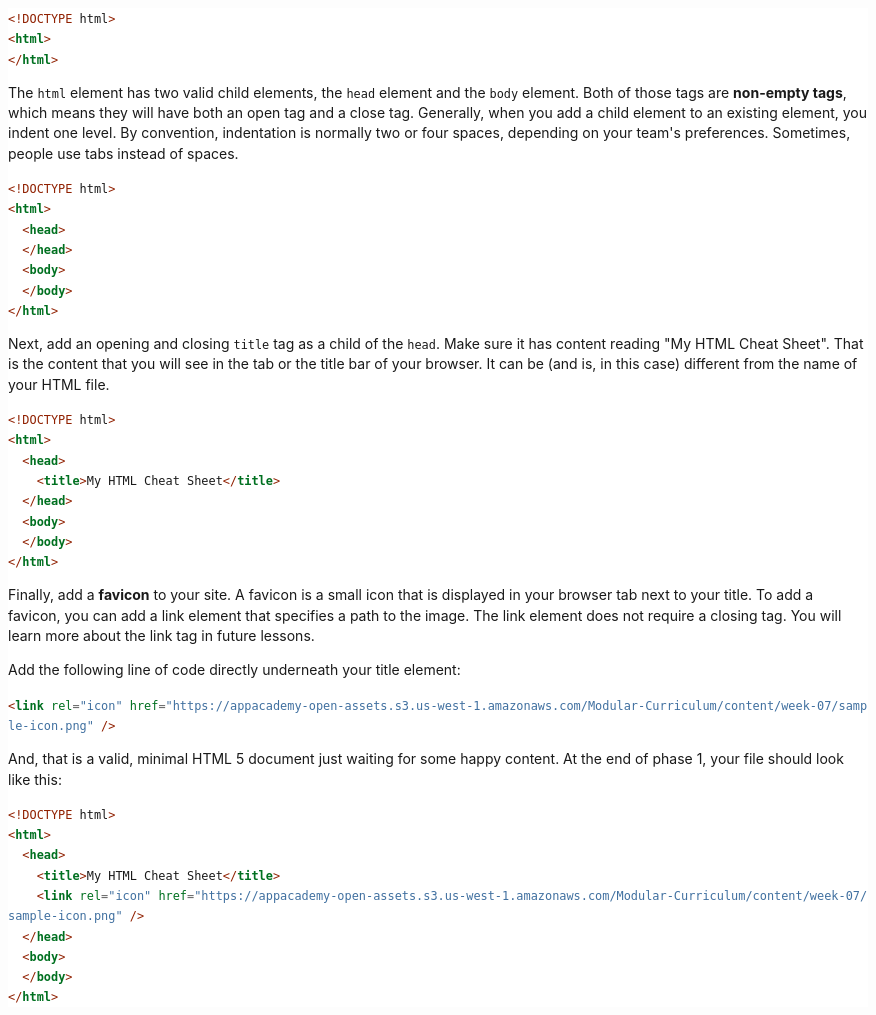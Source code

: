 ```html
<!DOCTYPE html>
<html>
</html>
```

The `html` element has two valid child elements, the `head` element and the
`body` element. Both of those tags are **non-empty tags**, which means they will
have both an open tag and a close tag. Generally, when you add a child element
to an existing element, you indent one level. By convention, indentation is
normally two or four spaces, depending on your team's preferences. Sometimes,
people use tabs instead of spaces.

```html
<!DOCTYPE html>
<html>
  <head>
  </head>
  <body>
  </body>
</html>
```

Next, add an opening and closing `title` tag as a child of the `head`. Make
sure it has content reading "My HTML Cheat Sheet". That is the content that you
will see in the tab or the title bar of your browser. It can be (and is, in this
case) different from the name of your HTML file.

```html
<!DOCTYPE html>
<html>
  <head>
    <title>My HTML Cheat Sheet</title>
  </head>
  <body>
  </body>
</html>
```

Finally, add a __favicon__ to your site. A favicon is a small icon that is
displayed in your browser tab next to your title. To add a favicon, you can add
a link element that specifies a path to the image. The link element does not require a closing tag. You will learn more about the link tag in future lessons.

Add the following line of code directly underneath your title element:

```html
<link rel="icon" href="https://appacademy-open-assets.s3.us-west-1.amazonaws.com/Modular-Curriculum/content/week-07/sample-icon.png" />
```

And, that is a valid, minimal HTML 5 document just waiting for some happy
content. At the end of phase 1, your file should look like this:

```html
<!DOCTYPE html>
<html>
  <head>
    <title>My HTML Cheat Sheet</title>
    <link rel="icon" href="https://appacademy-open-assets.s3.us-west-1.amazonaws.com/Modular-Curriculum/content/week-07/sample-icon.png" />
  </head>
  <body>
  </body>
</html>
```
